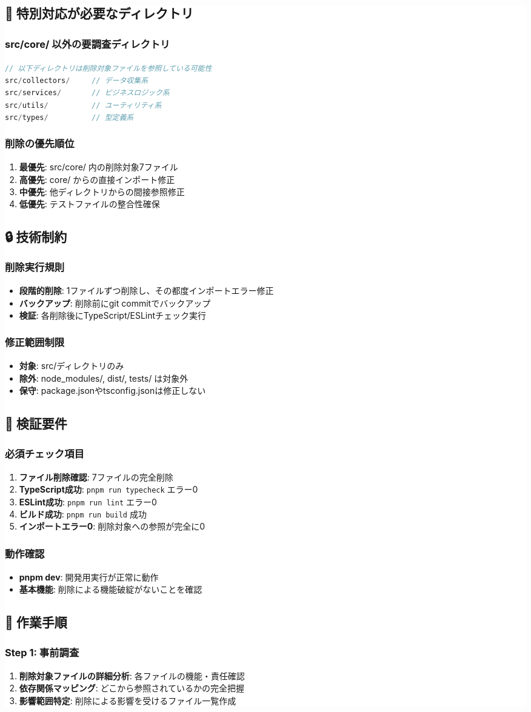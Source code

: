 ## 🎯 特別対応が必要なディレクトリ

### src/core/ 以外の要調査ディレクトリ
```typescript
// 以下ディレクトリは削除対象ファイルを参照している可能性
src/collectors/     // データ収集系
src/services/       // ビジネスロジック系  
src/utils/          // ユーティリティ系
src/types/          // 型定義系
```

### 削除の優先順位
1. **最優先**: src/core/ 内の削除対象7ファイル
2. **高優先**: core/ からの直接インポート修正
3. **中優先**: 他ディレクトリからの間接参照修正
4. **低優先**: テストファイルの整合性確保

## 🔒 技術制約

### 削除実行規則
- **段階的削除**: 1ファイルずつ削除し、その都度インポートエラー修正
- **バックアップ**: 削除前にgit commitでバックアップ
- **検証**: 各削除後にTypeScript/ESLintチェック実行

### 修正範囲制限
- **対象**: src/ディレクトリのみ
- **除外**: node_modules/, dist/, tests/ は対象外
- **保守**: package.jsonやtsconfig.jsonは修正しない

## 🧪 検証要件

### 必須チェック項目
1. **ファイル削除確認**: 7ファイルの完全削除
2. **TypeScript成功**: `pnpm run typecheck` エラー0
3. **ESLint成功**: `pnpm run lint` エラー0  
4. **ビルド成功**: `pnpm run build` 成功
5. **インポートエラー0**: 削除対象への参照が完全に0

### 動作確認
- **pnpm dev**: 開発用実行が正常に動作
- **基本機能**: 削除による機能破綻がないことを確認

## 📂 作業手順

### Step 1: 事前調査
1. **削除対象ファイルの詳細分析**: 各ファイルの機能・責任確認
2. **依存関係マッピング**: どこから参照されているかの完全把握
3. **影響範囲特定**: 削除による影響を受けるファイル一覧作成
